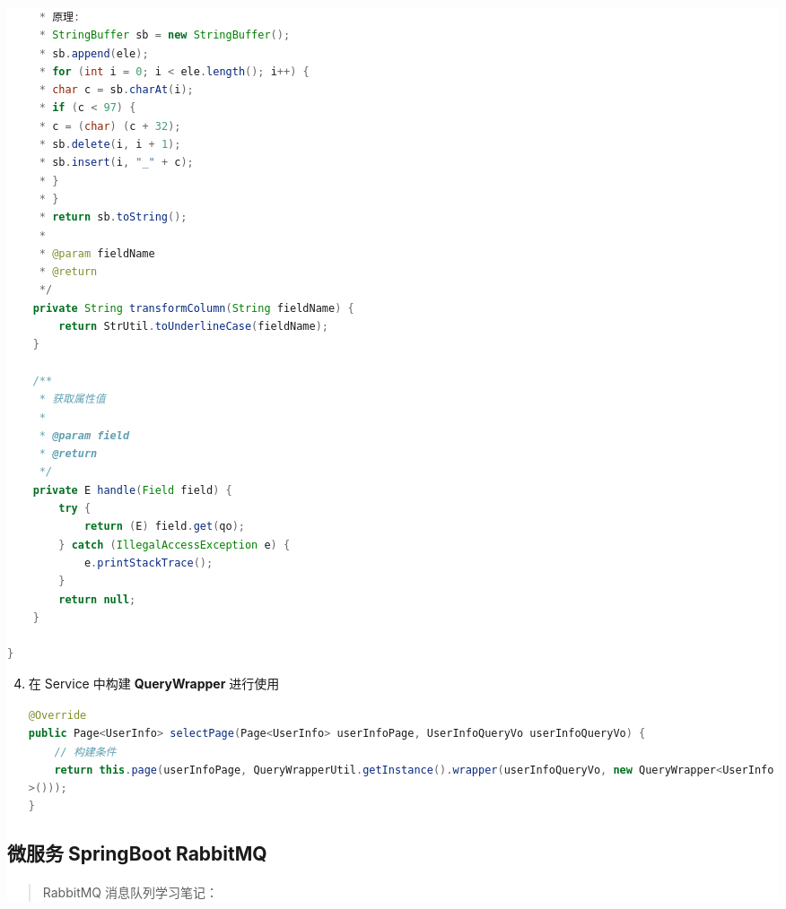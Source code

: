    ```java
        * 原理:
        * StringBuffer sb = new StringBuffer();
        * sb.append(ele);
        * for (int i = 0; i < ele.length(); i++) {
        * char c = sb.charAt(i);
        * if (c < 97) {
        * c = (char) (c + 32);
        * sb.delete(i, i + 1);
        * sb.insert(i, "_" + c);
        * }
        * }
        * return sb.toString();
        *
        * @param fieldName
        * @return
        */
       private String transformColumn(String fieldName) {
           return StrUtil.toUnderlineCase(fieldName);
       }
   
       /**
        * 获取属性值
        *
        * @param field
        * @return
        */
       private E handle(Field field) {
           try {
               return (E) field.get(qo);
           } catch (IllegalAccessException e) {
               e.printStackTrace();
           }
           return null;
       }
   
   }
   ```

4. 在 Service 中构建 **QueryWrapper** 进行使用

   ```java
   @Override
   public Page<UserInfo> selectPage(Page<UserInfo> userInfoPage, UserInfoQueryVo userInfoQueryVo) {
       // 构建条件
       return this.page(userInfoPage, QueryWrapperUtil.getInstance().wrapper(userInfoQueryVo, new QueryWrapper<UserInfo>()));
   }
   ```

## 微服务 SpringBoot RabbitMQ

> RabbitMQ 消息队列学习笔记：
